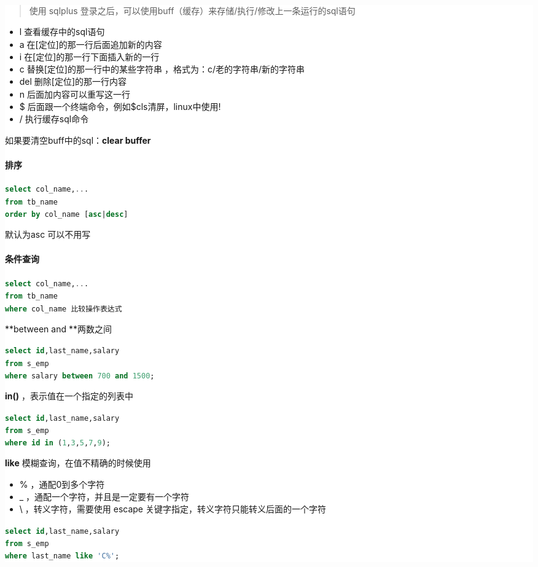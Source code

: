 > 使用 sqlplus 登录之后，可以使用buff（缓存）来存储/执行/修改上一条运行的sql语句 

- l 查看缓存中的sql语句
- a 在[定位]的那一行后面追加新的内容
- i 在[定位]的那一行下面插入新的一行
- c 替换[定位]的那一行中的某些字符串 ，格式为：c/老的字符串/新的字符串
- del 删除[定位]的那一行内容
- n 后面加内容可以重写这一行
- $ 后面跟一个终端命令，例如$cls清屏，linux中使用!
- / 执行缓存sql命令

如果要清空buff中的sql：**clear buffer**

#### 排序

```sql
select col_name,...
from tb_name
order by col_name [asc|desc]
```

默认为asc 可以不用写

#### 条件查询

```sql
select col_name,...
from tb_name
where col_name 比较操作表达式
```

**between and **两数之间

```sql
select id,last_name,salary
from s_emp
where salary between 700 and 1500;
```

**in()** ，表示值在一个指定的列表中

```sql
select id,last_name,salary
from s_emp
where id in (1,3,5,7,9);
```

**like** 模糊查询，在值不精确的时候使用

- % ，通配0到多个字符 
- _ ，通配一个字符，并且是一定要有一个字符 
- \ ，转义字符，需要使用 escape 关键字指定，转义字符只能转义后面的一个字符

```sql
select id,last_name,salary
from s_emp
where last_name like 'C%';
```

